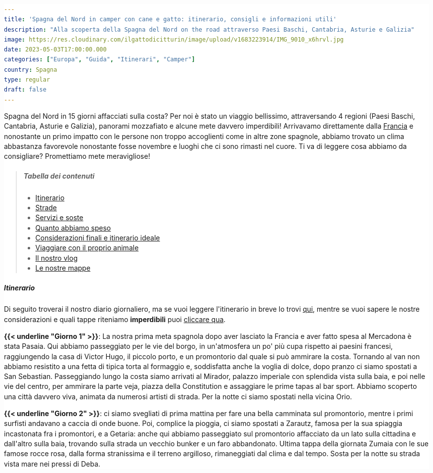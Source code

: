 ```yaml
---
title: 'Spagna del Nord in camper con cane e gatto: itinerario, consigli e informazioni utili'
description: "Alla scoperta della Spagna del Nord on the road attraverso Paesi Baschi, Cantabria, Asturie e Galizia"
image: https://res.cloudinary.com/ilgattodicitturin/image/upload/v1683223914/IMG_9010_x6hrvl.jpg
date: 2023-05-03T17:00:00.000
categories: ["Europa", "Guida", "Itinerari", "Camper"]
country: Spagna
type: regular
draft: false
---
```


Spagna del Nord in 15 giorni affacciati sulla costa? Per noi è stato un viaggio bellissimo, attraversando 4 regioni (Paesi Baschi, Cantabria, Asturie e Galizia), panorami mozzafiato e alcune mete davvero imperdibili! Arrivavamo direttamente dalla [Francia](/blog/guida_nuova_aquitania_in_camper_itinerari/) e nonostante un primo impatto con le persone non troppo accoglienti come in altre zone spagnole, abbiamo trovato un clima abbastanza favorevole nonostante fosse novembre e luoghi che ci sono rimasti nel cuore. 
Ti va di leggere cosa abbiamo da consigliare? Promettiamo mete meravigliose! 


> ##### Tabella dei contenuti
> - [Itinerario](#itinerario)
> - [Strade](#strade)
> - [Servizi e soste](#servizi-e-soste)
> - [Quanto abbiamo speso](#quanto-abbiamo-speso)
> - [Considerazioni finali e itinerario ideale](#Cosiderazioni)
> - [Viaggiare con il proprio animale](#Animali)
> - [Il nostro vlog](#Vlog)
> - [Le nostre mappe](#le-nostre-mappe) 

##### Itinerario
Di seguito troverai il nostro diario giornaliero, ma se vuoi leggere l'itinerario in breve lo trovi [qui](#in-breve), mentre se vuoi sapere le nostre considerazioni e quali tappe riteniamo **imperdibili** puoi [cliccare qua](#Considerazioni).

**{{< underline "Giorno 1" >}}**: La nostra prima meta spagnola dopo aver lasciato la Francia e aver fatto spesa al Mercadona è stata Pasaia. Qui abbiamo passeggiato per le vie del borgo, in un'atmosfera un po' più cupa rispetto ai paesini francesi, raggiungendo la casa di Victor Hugo, il piccolo porto, e un promontorio dal quale si può ammirare la costa. Tornando al van non abbiamo resistito a una fetta di tipica torta al formaggio e, soddisfatta anche la voglia di dolce, dopo pranzo ci siamo spostati a San Sebastian. Passeggiando lungo la costa siamo arrivati al Mirador, palazzo imperiale con splendida vista sulla baia, e poi nelle vie del centro, per ammirare la parte veja, piazza della Constitution e assaggiare le prime tapas al bar sport. Abbiamo scoperto una città davvero viva, animata da numerosi artisti di strada. Per la notte ci siamo spostati nella vicina Orio. 

**{{< underline "Giorno 2" >}}**: ci siamo svegliati di prima mattina per fare una bella camminata sul promontorio, mentre i primi surfisti andavano a caccia di onde buone. Poi, complice la pioggia, ci siamo spostati a Zarautz, famosa per la sua spiaggia incastonata fra i promontori, e a Getaria: anche qui abbiamo passeggiato sul promontorio affacciato da un lato sulla cittadina e dall'altro sulla baia, trovando sulla strada un vecchio bunker e un faro abbandonato. Ultima tappa della giornata Zumaia con le sue famose rocce rosa, dalla forma stranissima e il terreno argilloso, rimaneggiati dal clima e dal tempo. Sosta per la notte su strada vista mare nei pressi di Deba. 
